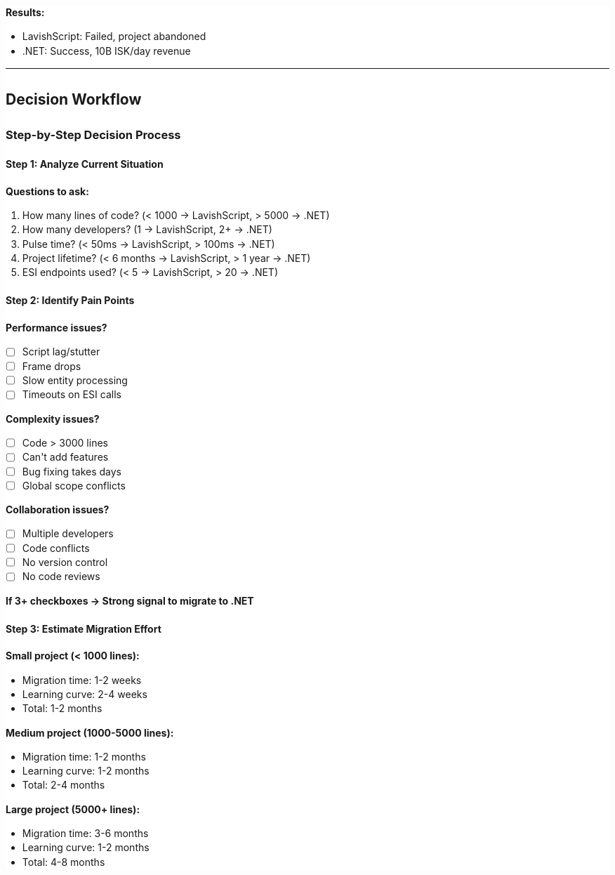 **Results:**
- LavishScript: Failed, project abandoned
- .NET: Success, 10B ISK/day revenue

---

## Decision Workflow

### Step-by-Step Decision Process

#### Step 1: Analyze Current Situation

**Questions to ask:**
1. How many lines of code? (< 1000 → LavishScript, > 5000 → .NET)
2. How many developers? (1 → LavishScript, 2+ → .NET)
3. Pulse time? (< 50ms → LavishScript, > 100ms → .NET)
4. Project lifetime? (< 6 months → LavishScript, > 1 year → .NET)
5. ESI endpoints used? (< 5 → LavishScript, > 20 → .NET)

#### Step 2: Identify Pain Points

**Performance issues?**
- [ ] Script lag/stutter
- [ ] Frame drops
- [ ] Slow entity processing
- [ ] Timeouts on ESI calls

**Complexity issues?**
- [ ] Code > 3000 lines
- [ ] Can't add features
- [ ] Bug fixing takes days
- [ ] Global scope conflicts

**Collaboration issues?**
- [ ] Multiple developers
- [ ] Code conflicts
- [ ] No version control
- [ ] No code reviews

**If 3+ checkboxes → Strong signal to migrate to .NET**

#### Step 3: Estimate Migration Effort

**Small project (< 1000 lines):**
- Migration time: 1-2 weeks
- Learning curve: 2-4 weeks
- Total: 1-2 months

**Medium project (1000-5000 lines):**
- Migration time: 1-2 months
- Learning curve: 1-2 months
- Total: 2-4 months

**Large project (5000+ lines):**
- Migration time: 3-6 months
- Learning curve: 1-2 months
- Total: 4-8 months
